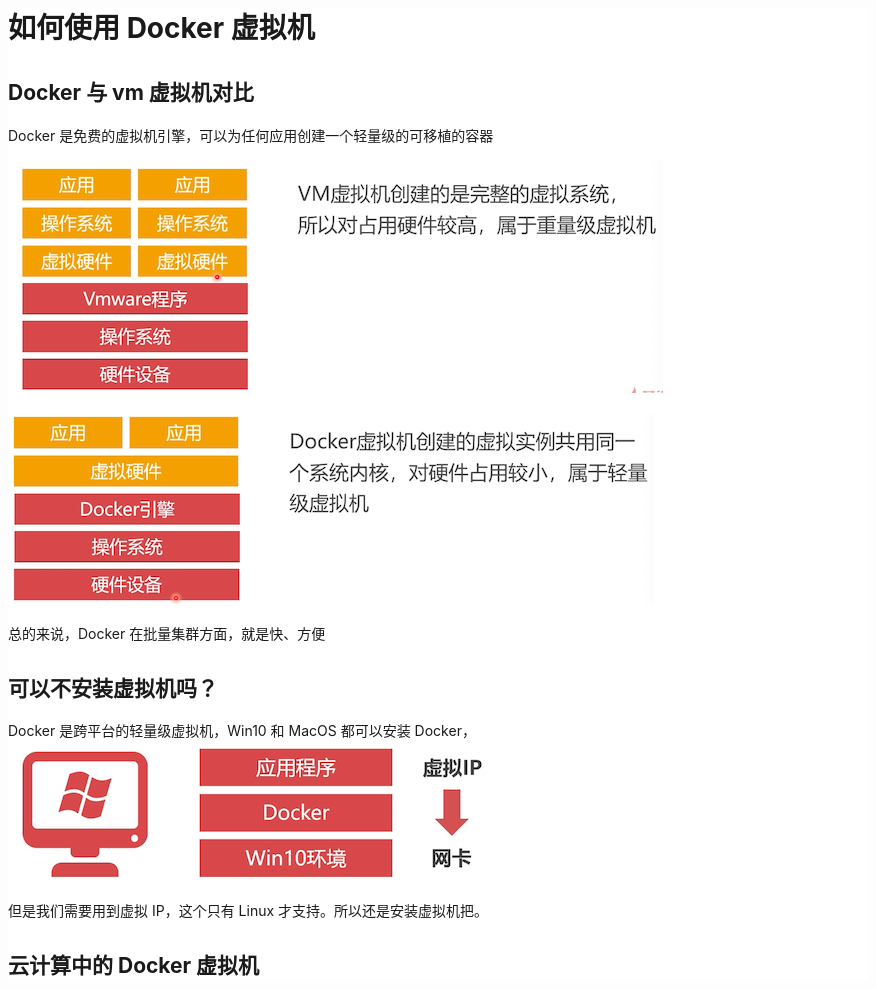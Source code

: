 # 如何使用 Docker 虚拟机

## Docker 与 vm 虚拟机对比

Docker 是免费的虚拟机引擎，可以为任何应用创建一个轻量级的可移植的容器

![image-20200614213149887](./assets/image-20200614213149887.png)

![image-20200614213202049](./assets/image-20200614213202049.png)

总的来说，Docker 在批量集群方面，就是快、方便

## 可以不安装虚拟机吗？

Docker 是跨平台的轻量级虚拟机，Win10 和 MacOS 都可以安装 Docker，![image-20200614213454879](./assets/image-20200614213454879.png)

但是我们需要用到虚拟 IP，这个只有 Linux 才支持。所以还是安装虚拟机把。

## 云计算中的 Docker 虚拟机
